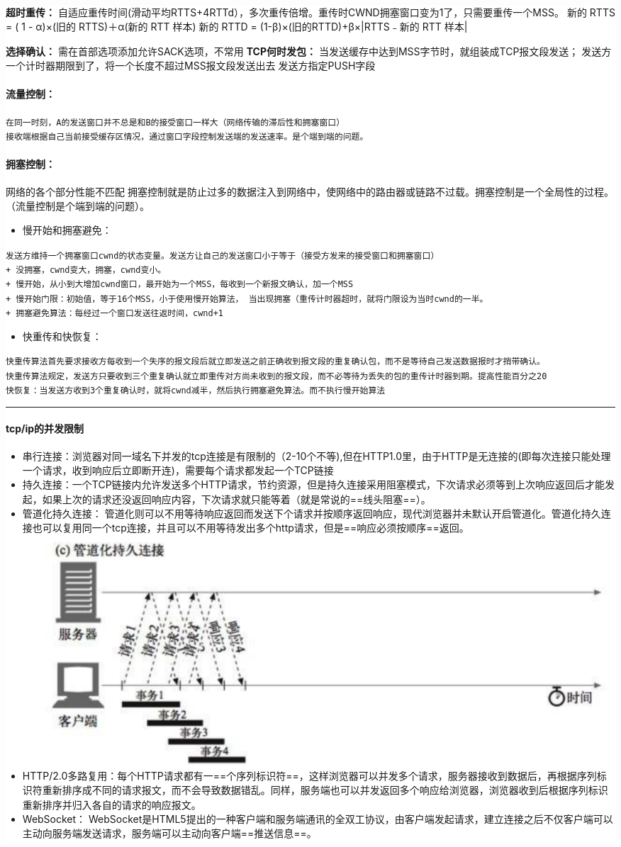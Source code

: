 **超时重传：**
    自适应重传时间(滑动平均RTTS+4RTTd），多次重传倍增。重传时CWND拥塞窗口变为1了，只需要重传一个MSS。
    新的 RTTS = ( 1 - α)×(旧的 RTTS)＋α(新的 RTT 样本)
    新的 RTTD = (1-β)×(旧的RTTD)+β×|RTTS﹣新的 RTT 样本|
    
**选择确认：**
    需在首部选项添加允许SACK选项，不常用
**TCP何时发包：**
    当发送缓存中达到MSS字节时，就组装成TCP报文段发送；
    发送方一个计时器期限到了，将一个长度不超过MSS报文段发送出去
    发送方指定PUSH字段
#### 流量控制：
    在同一时刻，A的发送窗口并不总是和B的接受窗口一样大（网络传输的滞后性和拥塞窗口）
    接收端根据自己当前接受缓存区情况，通过窗口字段控制发送端的发送速率。是个端到端的问题。
#### 拥塞控制：
网络的各个部分性能不匹配
拥塞控制就是防止过多的数据注入到网络中，使网络中的路由器或链路不过载。拥塞控制是一个全局性的过程。（流量控制是个端到端的问题）。
+ 慢开始和拥塞避免：

```
发送方维持一个拥塞窗口cwnd的状态变量。发送方让自己的发送窗口小于等于（接受方发来的接受窗口和拥塞窗口）
+ 没拥塞，cwnd变大，拥塞，cwnd变小。
+ 慢开始，从小到大增加cwnd窗口，最开始为一个MSS，每收到一个新报文确认，加一个MSS
+ 慢开始门限：初始值，等于16个MSS，小于使用慢开始算法， 当出现拥塞（重传计时器超时，就将门限设为当时cwnd的一半。
+ 拥塞避免算法：每经过一个窗口发送往返时间，cwnd+1
```
+ 快重传和快恢复：

```
快重传算法首先要求接收方每收到一个失序的报文段后就立即发送之前正确收到报文段的重复确认包，而不是等待自己发送数据报时才捎带确认。
快重传算法规定，发送方只要收到三个重复确认就立即重传对方尚未收到的报文段，而不必等待为丢失的包的重传计时器到期。提高性能百分之20
快恢复：当发送方收到3个重复确认时，就将cwnd减半，然后执行拥塞避免算法。而不执行慢开始算法
```

**************************************
#### tcp/ip的并发限制
+ 串行连接：浏览器对同一域名下并发的tcp连接是有限制的（2-10个不等),但在HTTP1.0里，由于HTTP是无连接的(即每次连接只能处理一个请求，收到响应后立即断开连)，需要每个请求都发起一个TCP链接
+ 持久连接：一个TCP链接内允许发送多个HTTP请求，节约资源，但是持久连接采用阻塞模式，下次请求必须等到上次响应返回后才能发起，如果上次的请求还没返回响应内容，下次请求就只能等着（就是常说的==线头阻塞==）。
+ 管道化持久连接： 管道化则可以不用等待响应返回而发送下个请求并按顺序返回响应，现代浏览器并未默认开启管道化。管道化持久连接也可以复用同一个tcp连接，并且可以不用等待发出多个http请求，但是==响应必须按顺序==返回。
![image-20220505104944328](../img/image-20220505104944328.png)
+ HTTP/2.0多路复用：每个HTTP请求都有一==个序列标识符==，这样浏览器可以并发多个请求，服务器接收到数据后，再根据序列标识符重新排序成不同的请求报文，而不会导致数据错乱。同样，服务端也可以并发返回多个响应给浏览器，浏览器收到后根据序列标识重新排序并归入各自的请求的响应报文。
+ WebSocket： WebSocket是HTML5提出的一种客户端和服务端通讯的全双工协议，由客户端发起请求，建立连接之后不仅客户端可以主动向服务端发送请求，服务端可以主动向客户端==推送信息==。
